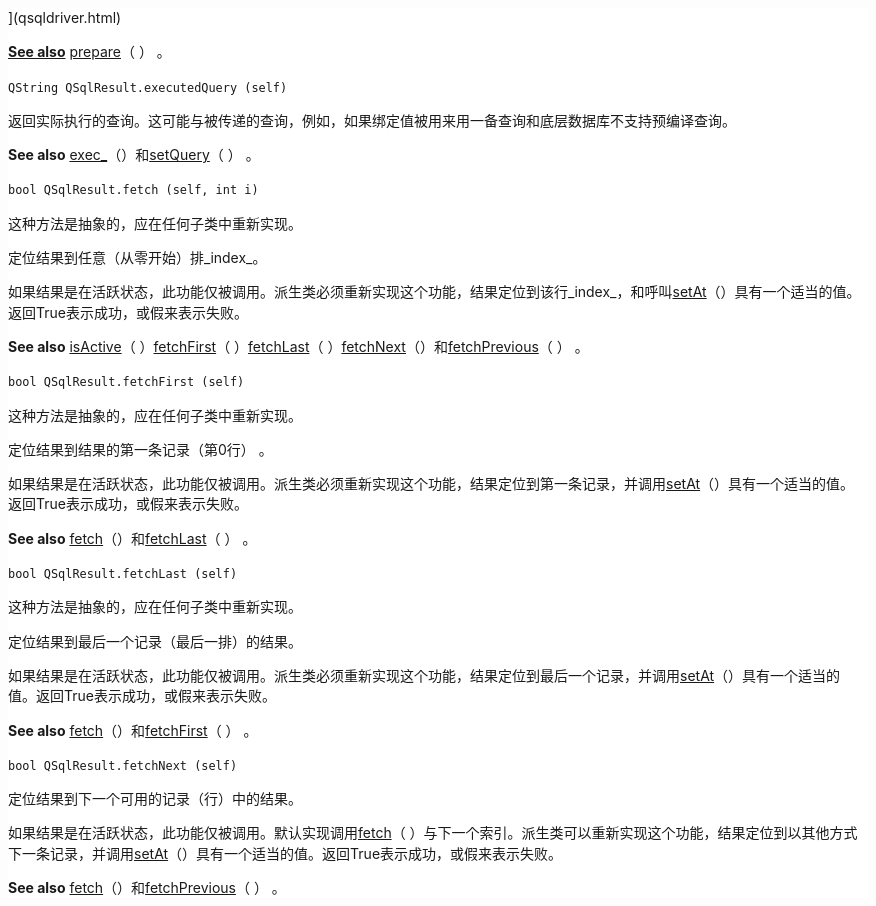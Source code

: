 ](qsqldriver.html)

[**See also**](qsqldriver.html) [prepare](qsqlresult.html#prepare)（ ） 。

```
QString QSqlResult.executedQuery (self)
```

返回实际执行的查询。这可能与被传递的查询，例如，如果绑定值被用来用一备查询和底层数据库不支持预编译查询。

**See also** [exec_](qsqlresult.html#exec)（）和[setQuery](qsqlresult.html#setQuery)（ ） 。

```
bool QSqlResult.fetch (self, int i)
```

这种方法是抽象的，应在任何子类中重新实现。

定位结果到任意（从零开始）排_index_。

如果结果是在活跃状态，此功能仅被调用。派生类必须重新实现这个功能，结果定位到该行_index_，和呼叫[setAt](qsqlresult.html#setAt)（）具有一个适当的值。返回True表示成功，或假来表示失败。

**See also** [isActive](qsqlresult.html#isActive)（ ）[fetchFirst](qsqlresult.html#fetchFirst)（ ）[fetchLast](qsqlresult.html#fetchLast)（ ）[fetchNext](qsqlresult.html#fetchNext)（）和[fetchPrevious](qsqlresult.html#fetchPrevious)（ ） 。

```
bool QSqlResult.fetchFirst (self)
```

这种方法是抽象的，应在任何子类中重新实现。

定位结果到结果的第一条记录（第0行） 。

如果结果是在活跃状态，此功能仅被调用。派生类必须重新实现这个功能，结果定位到第一条记录，并调用[setAt](qsqlresult.html#setAt)（）具有一个适当的值。返回True表示成功，或假来表示失败。

**See also** [fetch](qsqlresult.html#fetch)（）和[fetchLast](qsqlresult.html#fetchLast)（ ） 。

```
bool QSqlResult.fetchLast (self)
```

这种方法是抽象的，应在任何子类中重新实现。

定位结果到最后一个记录（最后一排）的结果。

如果结果是在活跃状态，此功能仅被调用。派生类必须重新实现这个功能，结果定位到最后一个记录，并调用[setAt](qsqlresult.html#setAt)（）具有一个适当的值。返回True表示成功，或假来表示失败。

**See also** [fetch](qsqlresult.html#fetch)（）和[fetchFirst](qsqlresult.html#fetchFirst)（ ） 。

```
bool QSqlResult.fetchNext (self)
```

定位结果到下一个可用的记录（行）中的结果。

如果结果是在活跃状态，此功能仅被调用。默认实现调用[fetch](qsqlresult.html#fetch)（ ）与下一个索引。派生类可以重新实现这个功能，结果定位到以其他方式下一条记录，并调用[setAt](qsqlresult.html#setAt)（）具有一个适当的值。返回True表示成功，或假来表示失败。

**See also** [fetch](qsqlresult.html#fetch)（）和[fetchPrevious](qsqlresult.html#fetchPrevious)（ ） 。
